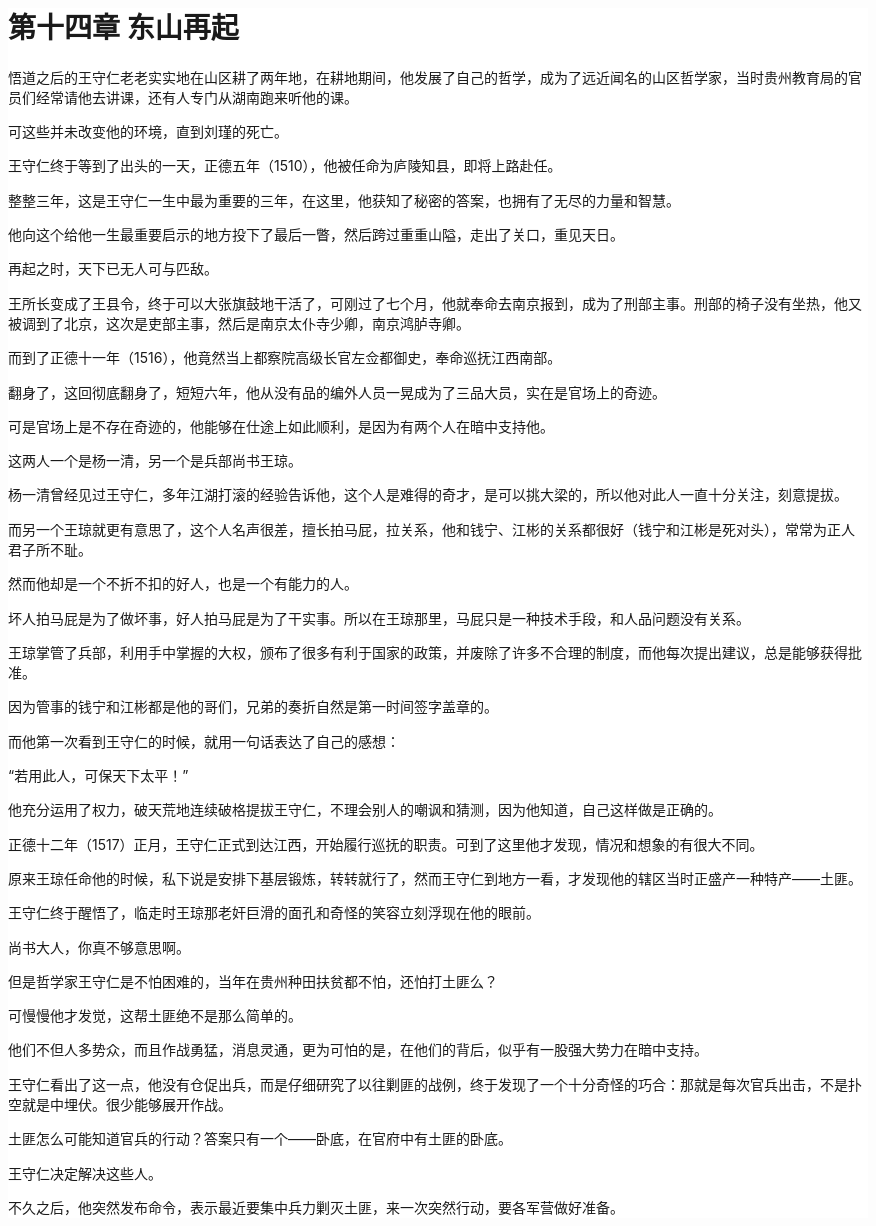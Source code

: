 #  第十四章 东山再起

悟道之后的王守仁老老实实地在山区耕了两年地，在耕地期间，他发展了自己的哲学，成为了远近闻名的山区哲学家，当时贵州教育局的官员们经常请他去讲课，还有人专门从湖南跑来听他的课。

可这些并未改变他的环境，直到刘瑾的死亡。

王守仁终于等到了出头的一天，正德五年（1510），他被任命为庐陵知县，即将上路赴任。

整整三年，这是王守仁一生中最为重要的三年，在这里，他获知了秘密的答案，也拥有了无尽的力量和智慧。

他向这个给他一生最重要启示的地方投下了最后一瞥，然后跨过重重山隘，走出了关口，重见天日。

再起之时，天下已无人可与匹敌。

王所长变成了王县令，终于可以大张旗鼓地干活了，可刚过了七个月，他就奉命去南京报到，成为了刑部主事。刑部的椅子没有坐热，他又被调到了北京，这次是吏部主事，然后是南京太仆寺少卿，南京鸿胪寺卿。

而到了正德十一年（1516），他竟然当上都察院高级长官左佥都御史，奉命巡抚江西南部。

翻身了，这回彻底翻身了，短短六年，他从没有品的编外人员一晃成为了三品大员，实在是官场上的奇迹。

可是官场上是不存在奇迹的，他能够在仕途上如此顺利，是因为有两个人在暗中支持他。

这两人一个是杨一清，另一个是兵部尚书王琼。

杨一清曾经见过王守仁，多年江湖打滚的经验告诉他，这个人是难得的奇才，是可以挑大梁的，所以他对此人一直十分关注，刻意提拔。

而另一个王琼就更有意思了，这个人名声很差，擅长拍马屁，拉关系，他和钱宁、江彬的关系都很好（钱宁和江彬是死对头），常常为正人君子所不耻。

然而他却是一个不折不扣的好人，也是一个有能力的人。

坏人拍马屁是为了做坏事，好人拍马屁是为了干实事。所以在王琼那里，马屁只是一种技术手段，和人品问题没有关系。

王琼掌管了兵部，利用手中掌握的大权，颁布了很多有利于国家的政策，并废除了许多不合理的制度，而他每次提出建议，总是能够获得批准。

因为管事的钱宁和江彬都是他的哥们，兄弟的奏折自然是第一时间签字盖章的。

而他第一次看到王守仁的时候，就用一句话表达了自己的感想：

“若用此人，可保天下太平！”

他充分运用了权力，破天荒地连续破格提拔王守仁，不理会别人的嘲讽和猜测，因为他知道，自己这样做是正确的。

正德十二年（1517）正月，王守仁正式到达江西，开始履行巡抚的职责。可到了这里他才发现，情况和想象的有很大不同。

原来王琼任命他的时候，私下说是安排下基层锻炼，转转就行了，然而王守仁到地方一看，才发现他的辖区当时正盛产一种特产——土匪。

王守仁终于醒悟了，临走时王琼那老奸巨滑的面孔和奇怪的笑容立刻浮现在他的眼前。

尚书大人，你真不够意思啊。

但是哲学家王守仁是不怕困难的，当年在贵州种田扶贫都不怕，还怕打土匪么？

可慢慢他才发觉，这帮土匪绝不是那么简单的。

他们不但人多势众，而且作战勇猛，消息灵通，更为可怕的是，在他们的背后，似乎有一股强大势力在暗中支持。

王守仁看出了这一点，他没有仓促出兵，而是仔细研究了以往剿匪的战例，终于发现了一个十分奇怪的巧合：那就是每次官兵出击，不是扑空就是中埋伏。很少能够展开作战。

土匪怎么可能知道官兵的行动？答案只有一个——卧底，在官府中有土匪的卧底。

王守仁决定解决这些人。

不久之后，他突然发布命令，表示最近要集中兵力剿灭土匪，来一次突然行动，要各军营做好准备。
